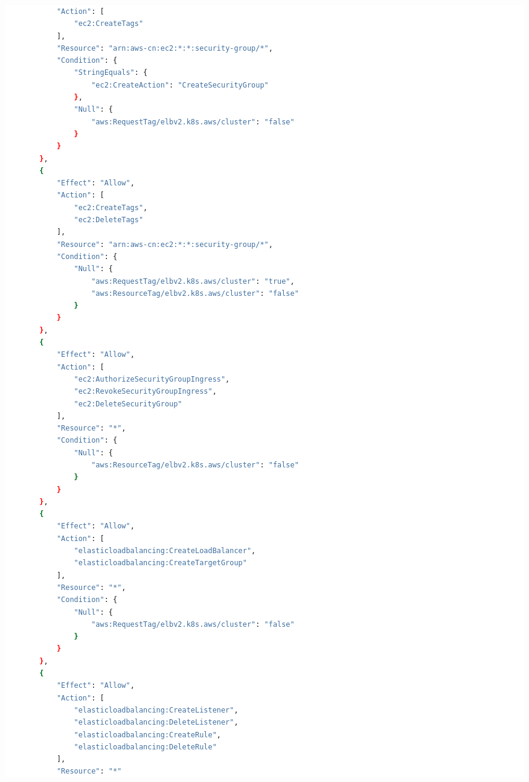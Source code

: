```bash
            "Action": [
                "ec2:CreateTags"
            ],
            "Resource": "arn:aws-cn:ec2:*:*:security-group/*",
            "Condition": {
                "StringEquals": {
                    "ec2:CreateAction": "CreateSecurityGroup"
                },
                "Null": {
                    "aws:RequestTag/elbv2.k8s.aws/cluster": "false"
                }
            }
        },
        {
            "Effect": "Allow",
            "Action": [
                "ec2:CreateTags",
                "ec2:DeleteTags"
            ],
            "Resource": "arn:aws-cn:ec2:*:*:security-group/*",
            "Condition": {
                "Null": {
                    "aws:RequestTag/elbv2.k8s.aws/cluster": "true",
                    "aws:ResourceTag/elbv2.k8s.aws/cluster": "false"
                }
            }
        },
        {
            "Effect": "Allow",
            "Action": [
                "ec2:AuthorizeSecurityGroupIngress",
                "ec2:RevokeSecurityGroupIngress",
                "ec2:DeleteSecurityGroup"
            ],
            "Resource": "*",
            "Condition": {
                "Null": {
                    "aws:ResourceTag/elbv2.k8s.aws/cluster": "false"
                }
            }
        },
        {
            "Effect": "Allow",
            "Action": [
                "elasticloadbalancing:CreateLoadBalancer",
                "elasticloadbalancing:CreateTargetGroup"
            ],
            "Resource": "*",
            "Condition": {
                "Null": {
                    "aws:RequestTag/elbv2.k8s.aws/cluster": "false"
                }
            }
        },
        {
            "Effect": "Allow",
            "Action": [
                "elasticloadbalancing:CreateListener",
                "elasticloadbalancing:DeleteListener",
                "elasticloadbalancing:CreateRule",
                "elasticloadbalancing:DeleteRule"
            ],
            "Resource": "*"
```